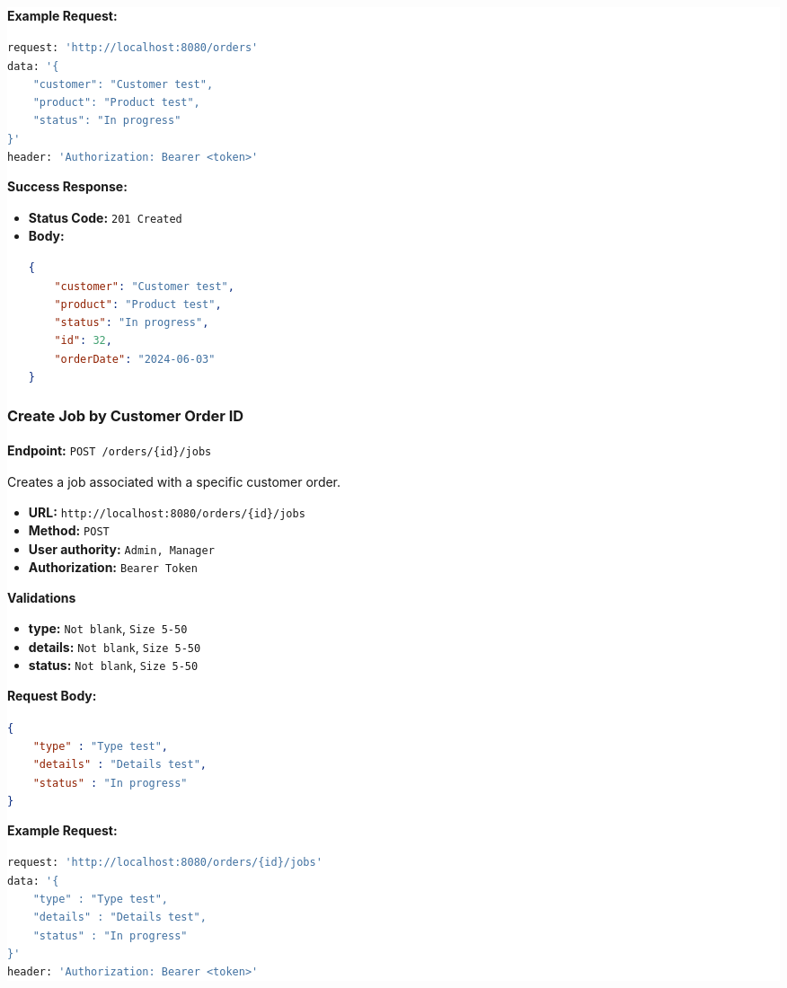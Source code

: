 **Example Request:**
  ```bash
request: 'http://localhost:8080/orders' 
data: '{
      "customer": "Customer test",
      "product": "Product test",
      "status": "In progress"
  }'
header: 'Authorization: Bearer <token>'
  ```

**Success Response:**
- **Status Code:** `201 Created`
- **Body:**
  ```json
  {
      "customer": "Customer test",
      "product": "Product test",
      "status": "In progress",
      "id": 32,
      "orderDate": "2024-06-03"
  }
  ```

### Create Job by Customer Order ID
**Endpoint:** `POST /orders/{id}/jobs`

Creates a job associated with a specific customer order.

- **URL:** `http://localhost:8080/orders/{id}/jobs`
- **Method:** `POST`
- **User authority:** `Admin, Manager`
- **Authorization:** `Bearer Token`

**Validations**
- **type:** `Not blank`, `Size 5-50`
- **details:** `Not blank`, `Size 5-50`
- **status:** `Not blank`, `Size 5-50`

**Request Body:**
  ```json
  {
      "type" : "Type test",
      "details" : "Details test",
      "status" : "In progress"
  }
  ```

**Example Request:**
  ```bash
request: 'http://localhost:8080/orders/{id}/jobs' 
data: '{
      "type" : "Type test",
      "details" : "Details test",
      "status" : "In progress"
  }'
header: 'Authorization: Bearer <token>'
  ```
